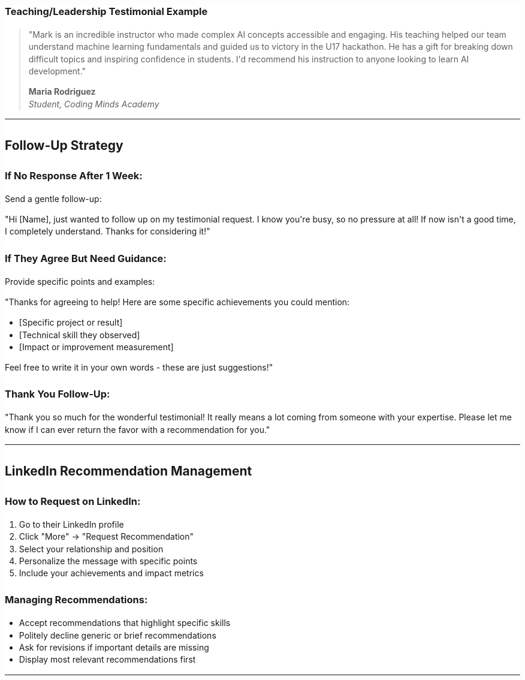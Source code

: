 ### **Teaching/Leadership Testimonial Example**
> "Mark is an incredible instructor who made complex AI concepts accessible and engaging. His teaching helped our team understand machine learning fundamentals and guided us to victory in the U17 hackathon. He has a gift for breaking down difficult topics and inspiring confidence in students. I'd recommend his instruction to anyone looking to learn AI development."
> 
> **Maria Rodriguez**  
> *Student, Coding Minds Academy*

---

## Follow-Up Strategy

### **If No Response After 1 Week:**
Send a gentle follow-up:

"Hi [Name], just wanted to follow up on my testimonial request. I know you're busy, so no pressure at all! If now isn't a good time, I completely understand. Thanks for considering it!"

### **If They Agree But Need Guidance:**
Provide specific points and examples:

"Thanks for agreeing to help! Here are some specific achievements you could mention:
- [Specific project or result]
- [Technical skill they observed]  
- [Impact or improvement measurement]

Feel free to write it in your own words - these are just suggestions!"

### **Thank You Follow-Up:**
"Thank you so much for the wonderful testimonial! It really means a lot coming from someone with your expertise. Please let me know if I can ever return the favor with a recommendation for you."

---

## LinkedIn Recommendation Management

### **How to Request on LinkedIn:**
1. Go to their LinkedIn profile
2. Click "More" → "Request Recommendation"
3. Select your relationship and position
4. Personalize the message with specific points
5. Include your achievements and impact metrics

### **Managing Recommendations:**
- Accept recommendations that highlight specific skills
- Politely decline generic or brief recommendations
- Ask for revisions if important details are missing
- Display most relevant recommendations first

---